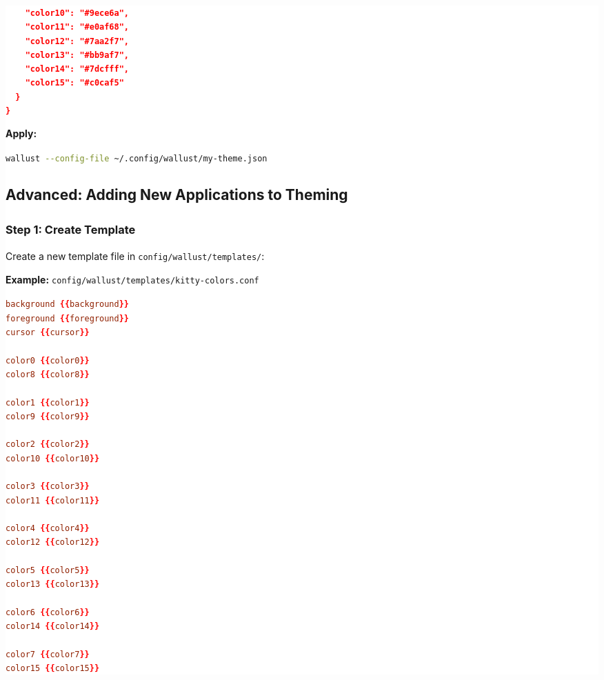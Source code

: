 ```json
    "color10": "#9ece6a",
    "color11": "#e0af68",
    "color12": "#7aa2f7",
    "color13": "#bb9af7",
    "color14": "#7dcfff",
    "color15": "#c0caf5"
  }
}
```

**Apply:**
```bash
wallust --config-file ~/.config/wallust/my-theme.json
```

## Advanced: Adding New Applications to Theming

### Step 1: Create Template

Create a new template file in `config/wallust/templates/`:

**Example:** `config/wallust/templates/kitty-colors.conf`

```conf
background {{background}}
foreground {{foreground}}
cursor {{cursor}}

color0 {{color0}}
color8 {{color8}}

color1 {{color1}}
color9 {{color9}}

color2 {{color2}}
color10 {{color10}}

color3 {{color3}}
color11 {{color11}}

color4 {{color4}}
color12 {{color12}}

color5 {{color5}}
color13 {{color13}}

color6 {{color6}}
color14 {{color14}}

color7 {{color7}}
color15 {{color15}}
```
